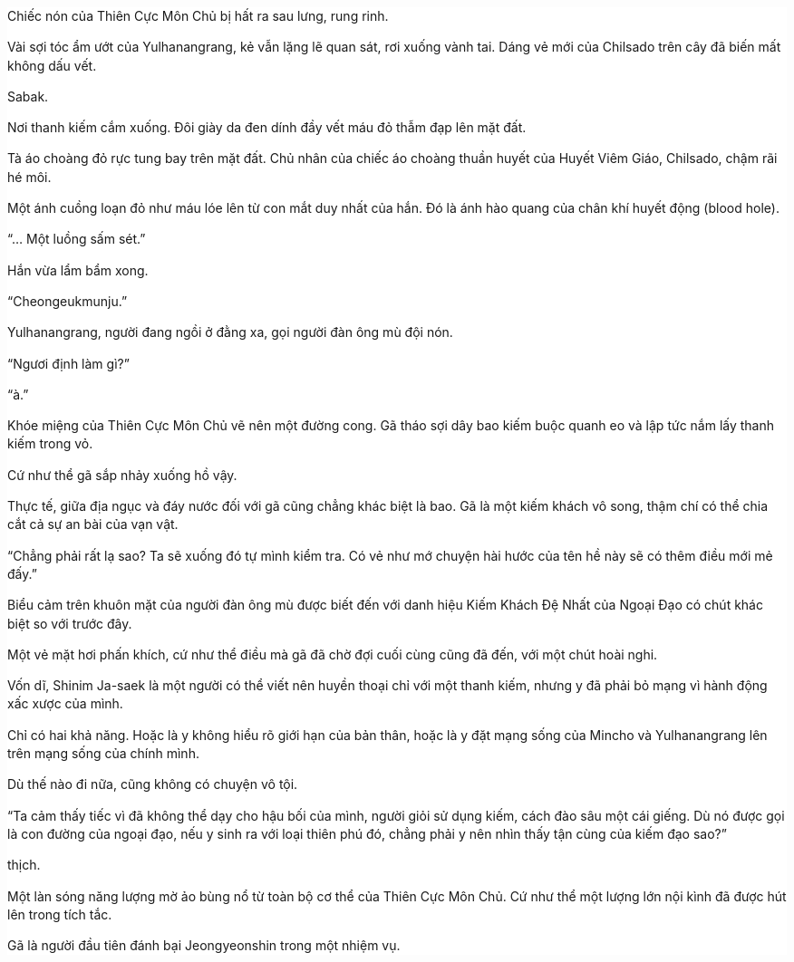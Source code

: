 Chiếc nón của Thiên Cực Môn Chủ bị hất ra sau lưng, rung rinh.

Vài sợi tóc ẩm ướt của Yulhanangrang, kẻ vẫn lặng lẽ quan sát, rơi xuống vành tai. Dáng vẻ mới của Chilsado trên cây đã biến mất không dấu vết.

Sabak.

Nơi thanh kiếm cắm xuống. Đôi giày da đen dính đầy vết máu đỏ thẫm đạp lên mặt đất.

Tà áo choàng đỏ rực tung bay trên mặt đất. Chủ nhân của chiếc áo choàng thuần huyết của Huyết Viêm Giáo, Chilsado, chậm rãi hé môi.

Một ánh cuồng loạn đỏ như máu lóe lên từ con mắt duy nhất của hắn. Đó là ánh hào quang của chân khí huyết động (blood hole).

“… Một luồng sấm sét.”

Hắn vừa lẩm bẩm xong.

“Cheongeukmunju.”

Yulhanangrang, người đang ngồi ở đằng xa, gọi người đàn ông mù đội nón.

“Ngươi định làm gì?”

“à.”

Khóe miệng của Thiên Cực Môn Chủ vẽ nên một đường cong. Gã tháo sợi dây bao kiếm buộc quanh eo và lập tức nắm lấy thanh kiếm trong vỏ.

Cứ như thể gã sắp nhảy xuống hồ vậy.

Thực tế, giữa địa ngục và đáy nước đối với gã cũng chẳng khác biệt là bao. Gã là một kiếm khách vô song, thậm chí có thể chia cắt cả sự an bài của vạn vật.

“Chẳng phải rất lạ sao? Ta sẽ xuống đó tự mình kiểm tra. Có vẻ như mớ chuyện hài hước của tên hề này sẽ có thêm điều mới mẻ đấy.”

Biểu cảm trên khuôn mặt của người đàn ông mù được biết đến với danh hiệu Kiếm Khách Đệ Nhất của Ngoại Đạo có chút khác biệt so với trước đây.

Một vẻ mặt hơi phấn khích, cứ như thể điều mà gã đã chờ đợi cuối cùng cũng đã đến, với một chút hoài nghi.

Vốn dĩ, Shinim Ja-saek là một người có thể viết nên huyền thoại chỉ với một thanh kiếm, nhưng y đã phải bỏ mạng vì hành động xấc xược của mình.

Chỉ có hai khả năng. Hoặc là y không hiểu rõ giới hạn của bản thân, hoặc là y đặt mạng sống của Mincho và Yulhanangrang lên trên mạng sống của chính mình.

Dù thế nào đi nữa, cũng không có chuyện vô tội.

“Ta cảm thấy tiếc vì đã không thể dạy cho hậu bối của mình, người giỏi sử dụng kiếm, cách đào sâu một cái giếng. Dù nó được gọi là con đường của ngoại đạo, nếu y sinh ra với loại thiên phú đó, chẳng phải y nên nhìn thấy tận cùng của kiếm đạo sao?”

thịch.

Một làn sóng năng lượng mờ ảo bùng nổ từ toàn bộ cơ thể của Thiên Cực Môn Chủ. Cứ như thể một lượng lớn nội kình đã được hút lên trong tích tắc.

Gã là người đầu tiên đánh bại Jeongyeonshin trong một nhiệm vụ.
